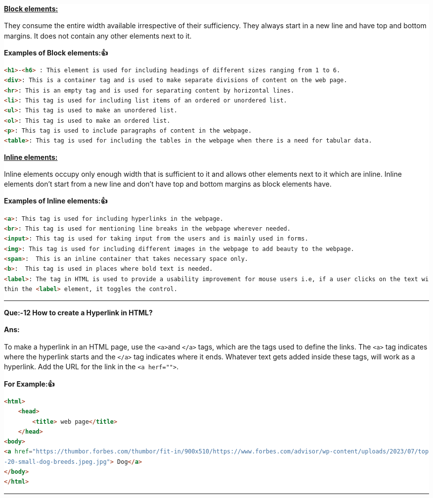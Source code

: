<u>**Block elements:**</u>

 They consume the entire width available irrespective of their sufficiency. They always start in a new line and have top and bottom margins. It does not contain any other elements next to it.

**Examples of Block elements:👍**
```html
<h1>-<h6> : This element is used for including headings of different sizes ranging from 1 to 6.
<div>: This is a container tag and is used to make separate divisions of content on the web page.
<hr>: This is an empty tag and is used for separating content by horizontal lines.
<li>: This tag is used for including list items of an ordered or unordered list.
<ul>: This tag is used to make an unordered list.
<ol>: This tag is used to make an ordered list.
<p>: This tag is used to include paragraphs of content in the webpage.
<table>: This tag is used for including the tables in the webpage when there is a need for tabular data. 
```
<u>**Inline elements:**</u>

 Inline elements occupy only enough width that is sufficient to it and allows other elements next to it which are inline. Inline elements don’t start from a new line and don’t have top and bottom margins as block elements have.

**Examples of Inline elements:👍**
```html
<a>: This tag is used for including hyperlinks in the webpage.
<br>: This tag is used for mentioning line breaks in the webpage wherever needed.
<input>: This tag is used for taking input from the users and is mainly used in forms.
<img>: This tag is used for including different images in the webpage to add beauty to the webpage.
<span>:  This is an inline container that takes necessary space only.
<b>:  This tag is used in places where bold text is needed.
<label>: The tag in HTML is used to provide a usability improvement for mouse users i.e, if a user clicks on the text within the <label> element, it toggles the control.
```

---

**Que:-12 How to create a Hyperlink in HTML?** 

 **Ans:**

To make a hyperlink in an HTML page, use the `<a>`and `</a>` tags, which are the tags used to define the links. The  `<a>` tag indicates where the hyperlink starts and the `</a>` tag indicates where it ends. Whatever text gets added inside these tags, will work as a hyperlink. Add the URL for the link in the `<a herf="">`.

**For Example:👍**
```html
<html>
    <head>
        <title> web page</title>
    </head>
<body>
<a href="https://thumbor.forbes.com/thumbor/fit-in/900x510/https://www.forbes.com/advisor/wp-content/uploads/2023/07/top-20-small-dog-breeds.jpeg.jpg"> Dog</a>   
</body>
</html>
```

---